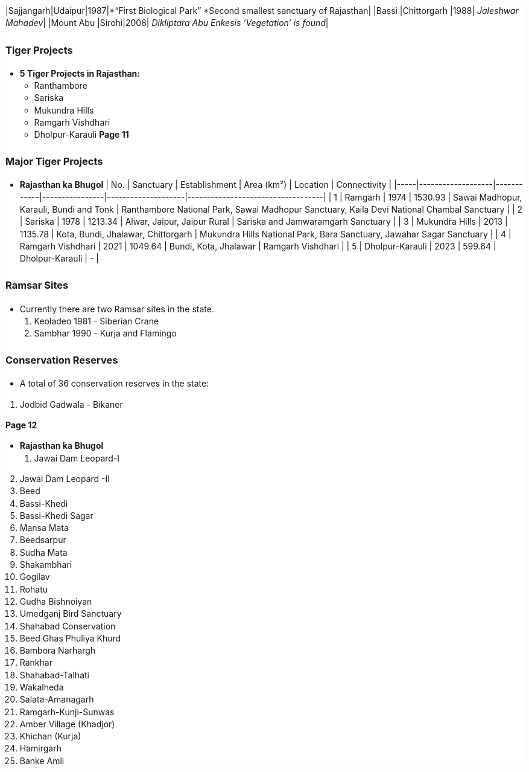 |Sajjangarh|Udaipur|1987|*“First Biological Park” *Second smallest sanctuary of Rajasthan|
|Bassi  |Chittorgarh |1988| *Jaleshwar Mahadev*|
|Mount Abu |Sirohi|2008| *Dikliptara Abu Enkesis ‘Vegetation’ is found*|
###  **Tiger Projects**
  *   **5 Tiger Projects in Rajasthan:**
        *   Ranthambore
       *   Sariska
       *   Mukundra Hills
         *  Ramgarh Vishdhari
         *  Dholpur-Karauli
**Page 11**
### Major Tiger Projects
*  **Rajasthan ka Bhugol**
| No. | Sanctuary   | Establishment |  Area (km²) | Location    | Connectivity     |
|-----|-------------------|------------|----------------|--------------------|-----------------------------------|
| 1 | Ramgarh    | 1974     | 1530.93  | Sawai Madhopur, Karauli, Bundi and Tonk   | Ranthambore National Park, Sawai Madhopur Sanctuary, Kaila Devi National Chambal Sanctuary  |
| 2 | Sariska    | 1978     | 1213.34 | Alwar, Jaipur, Jaipur Rural   | Sariska and Jamwaramgarh Sanctuary      |
| 3 | Mukundra Hills | 2013     | 1135.78  | Kota, Bundi, Jhalawar, Chittorgarh | Mukundra Hills National Park, Bara Sanctuary, Jawahar Sagar Sanctuary  |
| 4 | Ramgarh Vishdhari  | 2021   | 1049.64    | Bundi, Kota, Jhalawar | Ramgarh Vishdhari  |
| 5 | Dholpur-Karauli  | 2023     | 599.64  | Dholpur-Karauli  | -   |
###  **Ramsar Sites**
*   Currently there are two Ramsar sites in the state.
    1. Keoladeo 1981 - Siberian Crane
    2. Sambhar 1990 - Kurja and Flamingo

###  **Conservation Reserves**
 * A total of 36 conservation reserves in the state:
1. Jodbid Gadwala - Bikaner

**Page 12**
* **Rajasthan ka Bhugol**
  1. Jawai Dam Leopard-I
 2. Jawai Dam Leopard -II
 3. Beed
 4. Bassi-Khedi
 5. Bassi-Khedi Sagar
 6. Mansa Mata
 7. Beedsarpur
 8. Sudha Mata
 9. Shakambhari
 10. Gogilav
 11. Rohatu
 12. Gudha Bishnoiyan
 13. Umedganj Bird Sanctuary
 14. Shahabad Conservation
 15. Beed Ghas Phuliya Khurd
 16. Bambora Narhargh
 17. Rankhar
 18. Shahabad-Talhati
 19. Wakalheda
 20. Salata-Amanagarh
 21. Ramgarh-Kunji-Sunwas
 22. Amber Village (Khadjor)
 23. Khichan (Kurja)
 24. Hamirgarh
 25. Banke Amli